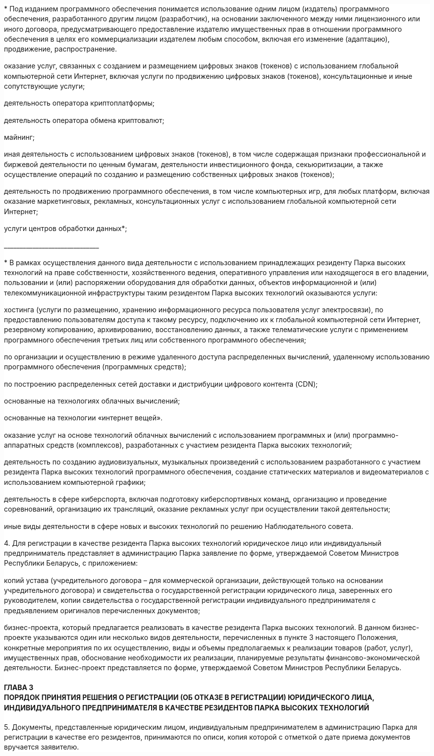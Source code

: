 <p>* Под изданием программного обеспечения понимается использование одним лицом (издатель) программного обеспечения, разработанного другим лицом (разработчик), на основании заключенного между ними лицензионного или иного договора, предусматривающего предоставление издателю имущественных прав в отношении программного обеспечения в целях его коммерциализации издателем любым способом, включая его изменение (адаптацию), продвижение, распространение.</p>
<p>оказание услуг, связанных с созданием и размещением цифровых знаков (токенов) с использованием глобальной компьютерной сети Интернет, включая услуги по продвижению цифровых знаков (токенов), консультационные и иные сопутствующие услуги;</p>
<p>деятельность оператора криптоплатформы;</p>
<p>деятельность оператора обмена криптовалют;</p>
<p>майнинг;</p>
<p>иная деятельность с использованием цифровых знаков (токенов), в том числе содержащая признаки профессиональной и биржевой деятельности по ценным бумагам, деятельности инвестиционного фонда, секьюритизации, а также осуществление операций по созданию и размещению собственных цифровых знаков (токенов);</p>
<p>деятельность по продвижению программного обеспечения, в том числе компьютерных игр, для любых платформ, включая оказание маркетинговых, рекламных, консультационных услуг с использованием глобальной компьютерной сети Интернет;</p>
<p>услуги центров обработки данных*;</p>
<p>______________________________</p>
<p>* В рамках осуществления данного вида деятельности с использованием принадлежащих резиденту Парка высоких технологий на праве собственности, хозяйственного ведения, оперативного управления или находящегося в его владении, пользовании и (или) распоряжении оборудования для обработки данных, объектов информационной и (или) телекоммуникационной инфраструктуры таким резидентом Парка высоких технологий оказываются услуги:</p>
<p>хостинга (услуги по размещению, хранению информационного ресурса пользователя услуг электросвязи), по предоставлению пользователям доступа к такому ресурсу, подключению их к глобальной компьютерной сети Интернет, резервному копированию, архивированию, восстановлению данных, а также телематические услуги с применением программного обеспечения третьих лиц или собственного программного обеспечения;</p>
<p>по организации и осуществлению в режиме удаленного доступа распределенных вычислений, удаленному использованию программного обеспечения (программных средств);</p>
<p>по построению распределенных сетей доставки и дистрибуции цифрового контента (CDN);</p>
<p>основанные на технологиях облачных вычислений;</p>
<p>основанные на технологии «интернет вещей».</p>
<p>оказание услуг на основе технологий облачных вычислений с использованием программных и (или) программно-аппаратных средств (комплексов), разработанных с участием резидента Парка высоких технологий;</p>
<p>деятельность по созданию аудиовизуальных, музыкальных произведений с использованием разработанного с участием резидента Парка высоких технологий программного обеспечения, создание статических материалов и видеоматериалов с использованием компьютерной графики;</p>
<p>деятельность в сфере киберспорта, включая подготовку киберспортивных команд, организацию и проведение соревнований, организацию их трансляций, оказание рекламных услуг при осуществлении такой деятельности;</p>
<p>иные виды деятельности в сфере новых и высоких технологий по решению Наблюдательного совета.</p>
<p>4. Для регистрации в качестве резидента Парка высоких технологий юридическое лицо или индивидуальный предприниматель представляет в администрацию Парка заявление по форме, утверждаемой Советом Министров Республики Беларусь, с приложением:</p>
<p>копий устава (учредительного договора – для коммерческой организации, действующей только на основании учредительного договора) и свидетельства о государственной регистрации юридического лица, заверенных его руководителем, копии свидетельства о государственной регистрации индивидуального предпринимателя с предъявлением оригиналов перечисленных документов;</p>
<p>бизнес-проекта, который предлагается реализовать в качестве резидента Парка высоких технологий. В данном бизнес-проекте указываются один или несколько видов деятельности, перечисленных в пункте 3 настоящего Положения, конкретные мероприятия по их осуществлению, виды и объемы предполагаемых к реализации товаров (работ, услуг), имущественных прав, обоснование необходимости их реализации, планируемые результаты финансово-экономической деятельности. Бизнес-проект представляется по форме, утверждаемой Советом Министров Республики Беларусь.</p>
<h4>ГЛАВА 3<br>ПОРЯДОК ПРИНЯТИЯ РЕШЕНИЯ О РЕГИСТРАЦИИ (ОБ ОТКАЗЕ В РЕГИСТРАЦИИ) ЮРИДИЧЕСКОГО ЛИЦА, ИНДИВИДУАЛЬНОГО ПРЕДПРИНИМАТЕЛЯ В КАЧЕСТВЕ РЕЗИДЕНТОВ ПАРКА ВЫСОКИХ ТЕХНОЛОГИЙ</h4>
<p>5. Документы, представленные юридическим лицом, индивидуальным предпринимателем в администрацию Парка для регистрации в качестве его резидентов, принимаются по описи, копия которой с отметкой о дате приема документов вручается заявителю.</p>